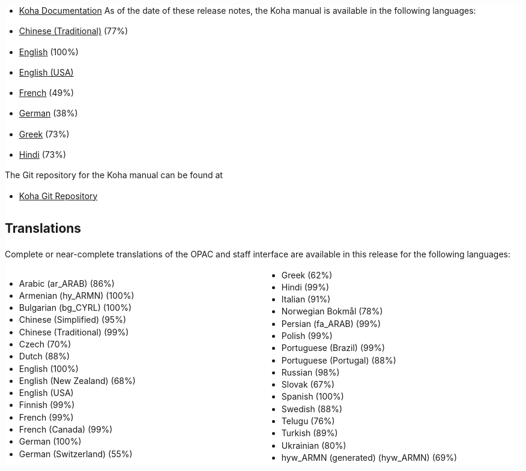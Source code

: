 - [Koha Documentation](http://koha-community.org/documentation/)
As of the date of these release notes, the Koha manual is available in the following languages:

- [Chinese (Traditional)](https://koha-community.org/manual/23.05/zh_Hant/html/) (77%)
- [English](https://koha-community.org/manual/23.05//html/) (100%)
- [English (USA)](https://koha-community.org/manual/23.05/en/html/)
- [French](https://koha-community.org/manual/23.05/fr/html/) (49%)
- [German](https://koha-community.org/manual/23.05/de/html/) (38%)
- [Greek](https://koha-community.org/manual/23.05//html/) (73%)
- [Hindi](https://koha-community.org/manual/23.05/hi/html/) (73%)

The Git repository for the Koha manual can be found at

- [Koha Git Repository](https://gitlab.com/koha-community/koha-manual)

## Translations

Complete or near-complete translations of the OPAC and staff
interface are available in this release for the following languages:
<div style="column-count: 2;">

- Arabic (ar_ARAB) (86%)
- Armenian (hy_ARMN) (100%)
- Bulgarian (bg_CYRL) (100%)
- Chinese (Simplified) (95%)
- Chinese (Traditional) (99%)
- Czech (70%)
- Dutch (88%)
- English (100%)
- English (New Zealand) (68%)
- English (USA)
- Finnish (99%)
- French (99%)
- French (Canada) (99%)
- German (100%)
- German (Switzerland) (55%)
- Greek (62%)
- Hindi (99%)
- Italian (91%)
- Norwegian Bokmål (78%)
- Persian (fa_ARAB) (99%)
- Polish (99%)
- Portuguese (Brazil) (99%)
- Portuguese (Portugal) (88%)
- Russian (98%)
- Slovak (67%)
- Spanish (100%)
- Swedish (88%)
- Telugu (76%)
- Turkish (89%)
- Ukrainian (80%)
- hyw_ARMN (generated) (hyw_ARMN) (69%)
</div>
